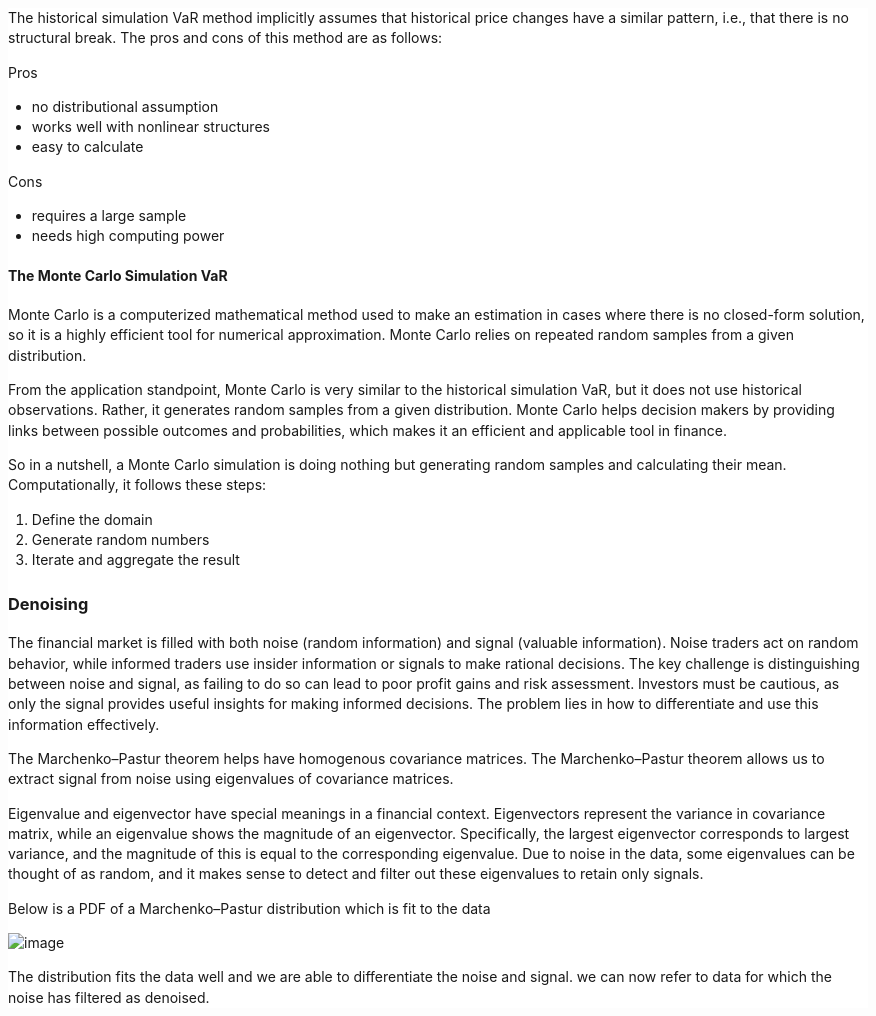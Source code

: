 
The historical simulation VaR method implicitly assumes that historical price changes have a similar pattern, i.e., that there is no structural break. The pros and cons of this method are as follows:

Pros

* no distributional assumption
* works well with nonlinear structures
* easy to calculate

Cons

* requires a large sample
* needs high computing power

#### The Monte Carlo Simulation VaR

Monte Carlo is a computerized mathematical method used to make an estimation in cases where there is no closed-form solution, so it is a highly efficient tool for numerical approximation. Monte Carlo relies on repeated random samples from a given distribution.

From the application standpoint, Monte Carlo is very similar to the historical simulation VaR, but it does not use historical observations. Rather, it generates random samples from a given distribution. Monte Carlo helps decision makers by providing links between possible outcomes and probabilities, which makes it an efficient and applicable tool in finance.

So in a nutshell, a Monte Carlo simulation is doing nothing but generating random samples and calculating their mean. Computationally, it follows these steps:

1. Define the domain
2. Generate random numbers
3. Iterate and aggregate the result

### Denoising

The financial market is filled with both noise (random information) and signal (valuable information). Noise traders act on random behavior, while informed traders use insider information or signals to make rational decisions. The key challenge is distinguishing between noise and signal, as failing to do so can lead to poor profit gains and risk assessment. Investors must be cautious, as only the signal provides useful insights for making informed decisions. The problem lies in how to differentiate and use this information effectively.

The Marchenko–Pastur theorem helps have homogenous covariance matrices. The Marchenko–Pastur theorem allows us to extract signal from noise using eigenvalues of covariance matrices.

Eigenvalue and eigenvector have special meanings in a financial context. Eigenvectors represent the variance in covariance matrix, while an eigenvalue shows the magnitude of an eigenvector. Specifically, the largest eigenvector corresponds to largest variance, and the magnitude of this is equal to the corresponding eigenvalue. Due to noise in the data, some eigenvalues can be thought of as random, and it makes sense to detect and filter out these eigenvalues to retain only signals.

Below is a PDF of a Marchenko–Pastur distribution which is fit to the data

![image](https://github.com/user-attachments/assets/2e499671-b547-4d92-846a-980b3378f9e0)

The distribution fits the data well and we are able to differentiate the noise and signal. we can now refer to data for which the noise has filtered as denoised.
